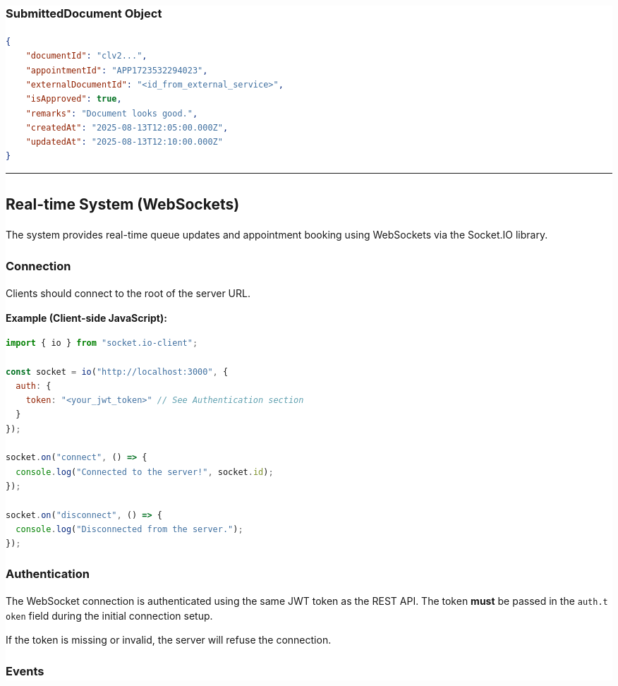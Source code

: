 ### SubmittedDocument Object
```json
{
    "documentId": "clv2...",
    "appointmentId": "APP1723532294023",
    "externalDocumentId": "<id_from_external_service>",
    "isApproved": true,
    "remarks": "Document looks good.",
    "createdAt": "2025-08-13T12:05:00.000Z",
    "updatedAt": "2025-08-13T12:10:00.000Z"
}
```

---

## Real-time System (WebSockets)

The system provides real-time queue updates and appointment booking using WebSockets via the Socket.IO library.

### Connection

Clients should connect to the root of the server URL.

**Example (Client-side JavaScript):**

```javascript
import { io } from "socket.io-client";

const socket = io("http://localhost:3000", {
  auth: {
    token: "<your_jwt_token>" // See Authentication section
  }
});

socket.on("connect", () => {
  console.log("Connected to the server!", socket.id);
});

socket.on("disconnect", () => {
  console.log("Disconnected from the server.");
});
```

### Authentication

The WebSocket connection is authenticated using the same JWT token as the REST API. The token **must** be passed in the `auth.token` field during the initial connection setup.

If the token is missing or invalid, the server will refuse the connection.

### Events
